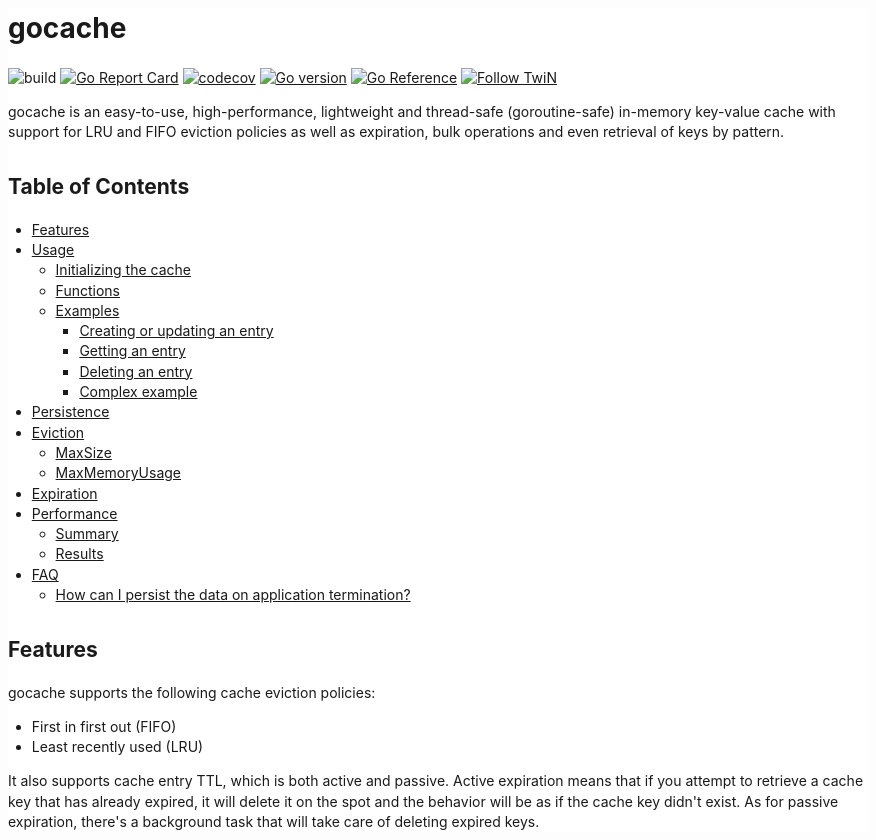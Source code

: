 # gocache
![build](https://github.com/TwiN/gocache/workflows/test/badge.svg?branch=master) 
[![Go Report Card](https://goreportcard.com/badge/github.com/TwiN/gocache)](https://goreportcard.com/report/github.com/TwiN/gocache)
[![codecov](https://codecov.io/gh/TwiN/gocache/branch/master/graph/badge.svg)](https://codecov.io/gh/TwiN/gocache)
[![Go version](https://img.shields.io/github/go-mod/go-version/TwiN/gocache.svg)](https://github.com/TwiN/gocache)
[![Go Reference](https://pkg.go.dev/badge/github.com/TwiN/gocache.svg)](https://pkg.go.dev/github.com/TwiN/gocache/v2)
[![Follow TwiN](https://img.shields.io/github/followers/TwiN?label=Follow&style=social)](https://github.com/TwiN)

gocache is an easy-to-use, high-performance, lightweight and thread-safe (goroutine-safe) in-memory key-value cache 
with support for LRU and FIFO eviction policies as well as expiration, bulk operations and even retrieval of keys by pattern.


## Table of Contents

- [Features](#features)
- [Usage](#usage)
  - [Initializing the cache](#initializing-the-cache)
  - [Functions](#functions)
  - [Examples](#examples)
    - [Creating or updating an entry](#creating-or-updating-an-entry)
    - [Getting an entry](#getting-an-entry)
    - [Deleting an entry](#deleting-an-entry)
    - [Complex example](#complex-example)
- [Persistence](#persistence)
- [Eviction](#eviction)
  - [MaxSize](#maxsize)
  - [MaxMemoryUsage](#maxmemoryusage)
- [Expiration](#expiration)
- [Performance](#performance)
  - [Summary](#summary)
  - [Results](#results)
- [FAQ](#faq)
  - [How can I persist the data on application termination?](#how-can-i-persist-the-data-on-application-termination)


## Features
gocache supports the following cache eviction policies: 
- First in first out (FIFO)
- Least recently used (LRU)

It also supports cache entry TTL, which is both active and passive. Active expiration means that if you attempt 
to retrieve a cache key that has already expired, it will delete it on the spot and the behavior will be as if
the cache key didn't exist. As for passive expiration, there's a background task that will take care of deleting
expired keys.
